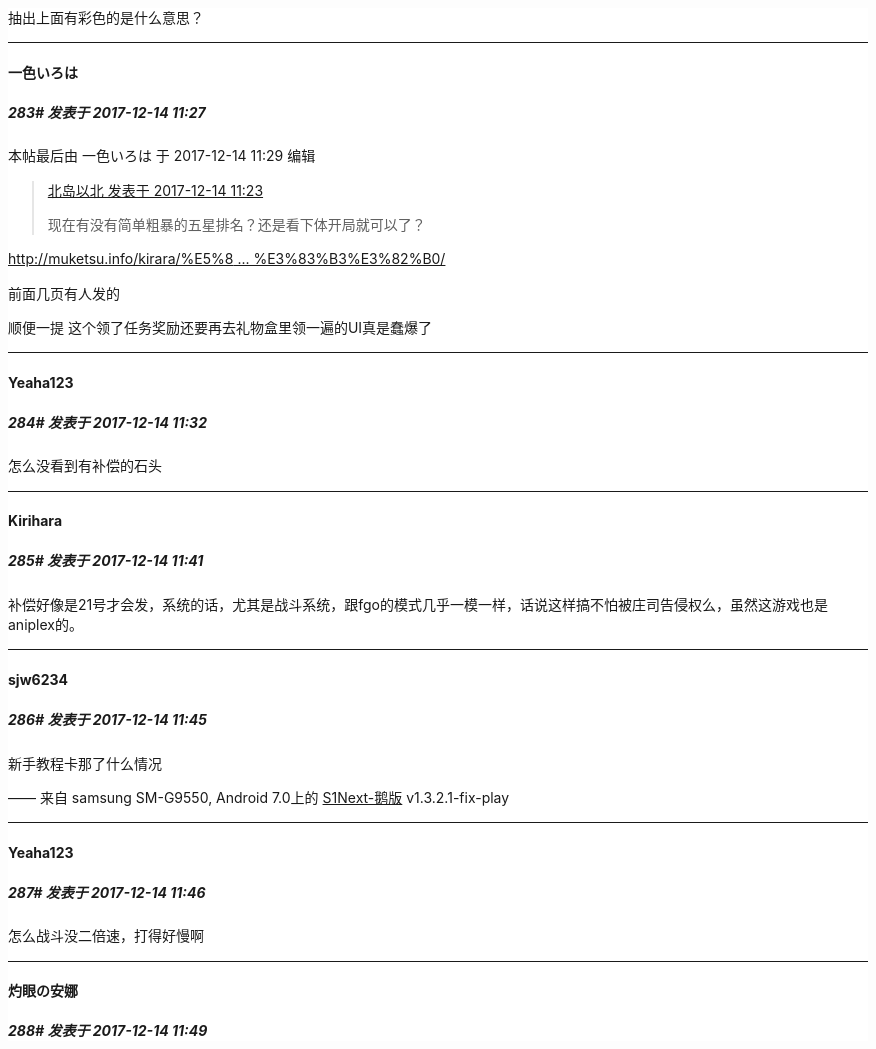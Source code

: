 抽出上面有彩色的是什么意思？

*****

####  一色いろは  
##### 283#       发表于 2017-12-14 11:27

 本帖最后由 一色いろは 于 2017-12-14 11:29 编辑 
<blockquote><a href="httphttps://bbs.saraba1st.com/2b/forum.php?mod=redirect&amp;goto=findpost&amp;pid=37982459&amp;ptid=1522606" target="_blank">北岛以北 发表于 2017-12-14 11:23</a>

现在有没有简单粗暴的五星排名？还是看下体开局就可以了？</blockquote>
[http://muketsu.info/kirara/%E5%8 ... %E3%83%B3%E3%82%B0/](http://muketsu.info/kirara/%E5%88%9D%E5%BF%83%E8%80%85%E5%90%91%E3%81%91/%E6%9C%80%E6%96%B0%E7%89%88%E3%83%AA%E3%82%BB%E3%83%9E%E3%83%A9%E3%83%A9%E3%83%B3%E3%82%AD%E3%83%B3%E3%82%B0/)

前面几页有人发的

顺便一提 这个领了任务奖励还要再去礼物盒里领一遍的UI真是蠢爆了

*****

####  Yeaha123  
##### 284#       发表于 2017-12-14 11:32

怎么没看到有补偿的石头

*****

####  Kirihara  
##### 285#       发表于 2017-12-14 11:41

补偿好像是21号才会发，系统的话，尤其是战斗系统，跟fgo的模式几乎一模一样，话说这样搞不怕被庄司告侵权么，虽然这游戏也是aniplex的。

*****

####  sjw6234  
##### 286#       发表于 2017-12-14 11:45

新手教程卡那了什么情况

—— 来自 samsung SM-G9550, Android 7.0上的 [S1Next-鹅版](https://github.com/ykrank/S1-Next/releases) v1.3.2.1-fix-play

*****

####  Yeaha123  
##### 287#       发表于 2017-12-14 11:46

怎么战斗没二倍速，打得好慢啊

*****

####  灼眼の安娜  
##### 288#       发表于 2017-12-14 11:49
